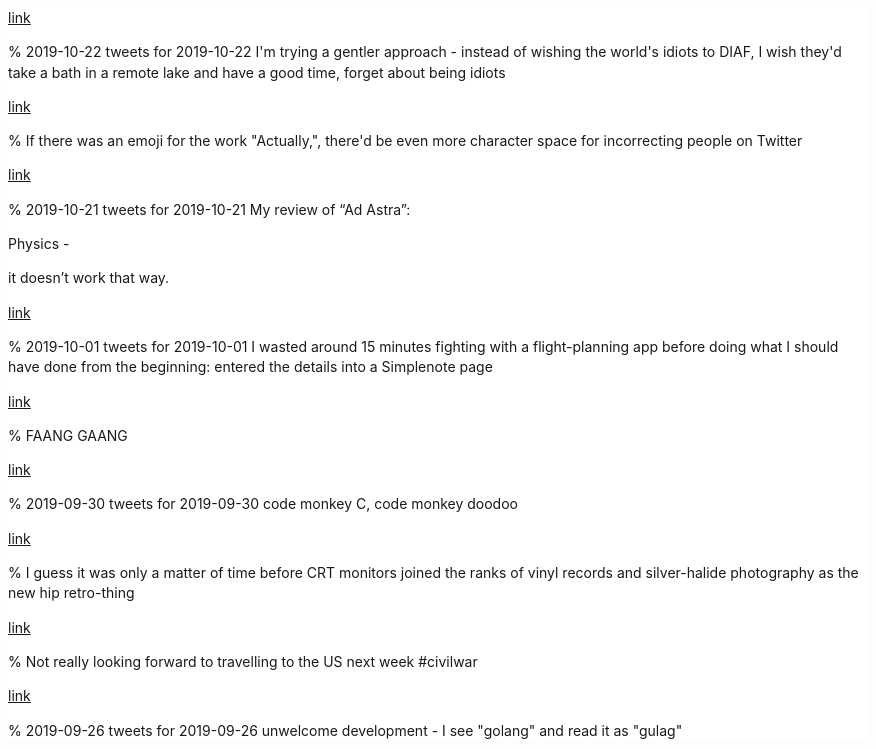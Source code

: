 <p class="twitter-permalink"><a href="https://twitter.com/gerikson/status/1188736753659777024">link</a><p>
%
2019-10-22 tweets for 2019-10-22
I'm trying a gentler approach - instead of wishing the world's idiots to DIAF, I wish they'd take a bath in a remote lake and have a good time, forget about being idiots

<p class="twitter-permalink"><a href="https://twitter.com/gerikson/status/1186627463662706688">link</a><p>
%
If there was an emoji for the work "Actually,", there'd be even more character space for incorrecting people on Twitter

<p class="twitter-permalink"><a href="https://twitter.com/gerikson/status/1186648020559024131">link</a><p>
%
2019-10-21 tweets for 2019-10-21
My review of “Ad Astra”:

Physics -

it doesn’t work that way.

<p class="twitter-permalink"><a href="https://twitter.com/gerikson/status/1186344769158561793">link</a><p>
%
2019-10-01 tweets for 2019-10-01
I wasted around 15 minutes fighting with a flight-planning app before doing what I should have done from the beginning: entered the details into a Simplenote page

<p class="twitter-permalink"><a href="https://twitter.com/gerikson/status/1178969556255170560">link</a><p>
%
FAANG GAANG

<p class="twitter-permalink"><a href="https://twitter.com/gerikson/status/1179036355231223810">link</a><p>
%
2019-09-30 tweets for 2019-09-30
code monkey C, code monkey doodoo

<p class="twitter-permalink"><a href="https://twitter.com/gerikson/status/1178643998971482112">link</a><p>
%
I guess it was only a matter of time before CRT monitors joined the ranks of vinyl records and silver-halide photography as the new hip retro-thing

<p class="twitter-permalink"><a href="https://twitter.com/gerikson/status/1178678364862857217">link</a><p>
%
Not really looking forward to travelling to the US next week #civilwar

<p class="twitter-permalink"><a href="https://twitter.com/gerikson/status/1178682089841086464">link</a><p>
%
2019-09-26 tweets for 2019-09-26
unwelcome development - I see "golang" and read it as "gulag"
